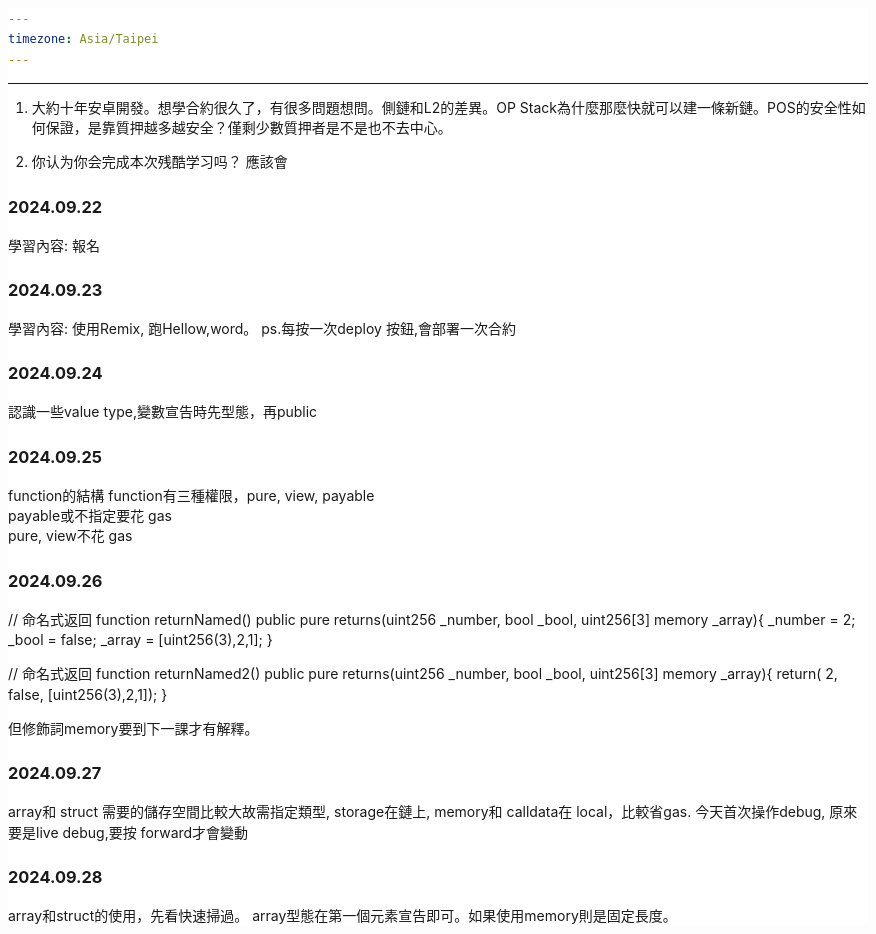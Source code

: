 ```yaml
---
timezone: Asia/Taipei
---
```


---

1. 大約十年安卓開發。想學合約很久了，有很多問題想問。側鏈和L2的差異。OP Stack為什麼那麼快就可以建一條新鏈。POS的安全性如何保證，是靠質押越多越安全？僅剩少數質押者是不是也不去中心。

2. 你认为你会完成本次残酷学习吗？ 應該會



### 2024.09.22
學習內容: 
報名

### 2024.09.23
學習內容: 
使用Remix, 跑Hellow,word。
ps.每按一次deploy 按鈕,會部署一次合約

### 2024.09.24
認識一些value type,變數宣告時先型態，再public

### 2024.09.25
function的結構
function有三種權限，pure, view, payable<br>
payable或不指定要花 gas<br>
pure, view不花 gas<br>

### 2024.09.26
// 命名式返回
function returnNamed() public pure returns(uint256 _number, bool _bool, uint256[3] memory _array){
    _number = 2;
    _bool = false;
    _array = [uint256(3),2,1];
}

// 命名式返回
function returnNamed2() public pure returns(uint256 _number, bool _bool, uint256[3] memory _array){
    return( 2, false, [uint256(3),2,1]);
}

但修飾詞memory要到下一課才有解釋。

### 2024.09.27
array和 struct 需要的儲存空間比較大故需指定類型, storage在鏈上, memory和 calldata在 local，比較省gas.
今天首次操作debug, 原來要是live debug,要按 forward才會變動

### 2024.09.28
array和struct的使用，先看快速掃過。
array型態在第一個元素宣告即可。如果使用memory則是固定長度。
